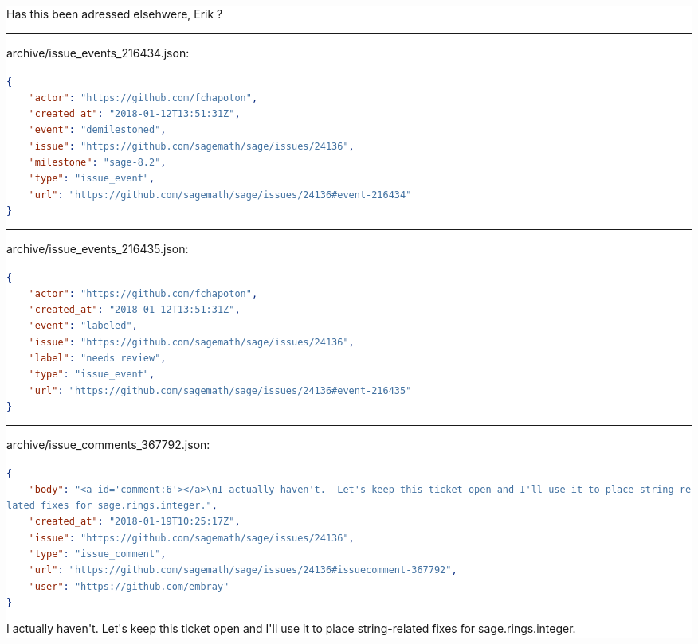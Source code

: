<a id='comment:5'></a>
Has this been adressed elsehwere, Erik ?



---

archive/issue_events_216434.json:
```json
{
    "actor": "https://github.com/fchapoton",
    "created_at": "2018-01-12T13:51:31Z",
    "event": "demilestoned",
    "issue": "https://github.com/sagemath/sage/issues/24136",
    "milestone": "sage-8.2",
    "type": "issue_event",
    "url": "https://github.com/sagemath/sage/issues/24136#event-216434"
}
```



---

archive/issue_events_216435.json:
```json
{
    "actor": "https://github.com/fchapoton",
    "created_at": "2018-01-12T13:51:31Z",
    "event": "labeled",
    "issue": "https://github.com/sagemath/sage/issues/24136",
    "label": "needs review",
    "type": "issue_event",
    "url": "https://github.com/sagemath/sage/issues/24136#event-216435"
}
```



---

archive/issue_comments_367792.json:
```json
{
    "body": "<a id='comment:6'></a>\nI actually haven't.  Let's keep this ticket open and I'll use it to place string-related fixes for sage.rings.integer.",
    "created_at": "2018-01-19T10:25:17Z",
    "issue": "https://github.com/sagemath/sage/issues/24136",
    "type": "issue_comment",
    "url": "https://github.com/sagemath/sage/issues/24136#issuecomment-367792",
    "user": "https://github.com/embray"
}
```

<a id='comment:6'></a>
I actually haven't.  Let's keep this ticket open and I'll use it to place string-related fixes for sage.rings.integer.
